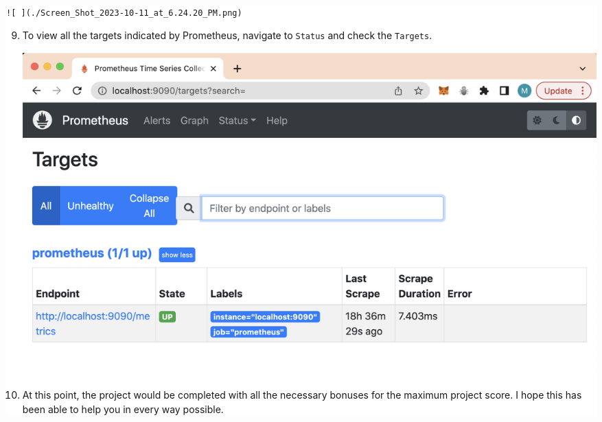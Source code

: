     ![ ](./Screen_Shot_2023-10-11_at_6.24.20_PM.png)
    
     
    
9. To view all the targets indicated by Prometheus, navigate to `Status` and check the `Targets`.
    
    ![Screen Shot 2023-10-11 at 6.27.32 PM.png](./Screen_Shot_2023-10-11_at_6.27.32_PM.png)
    
10. At this point, the project would be completed with all the necessary bonuses for the maximum project score. I hope this has been able to help you in every way possible.